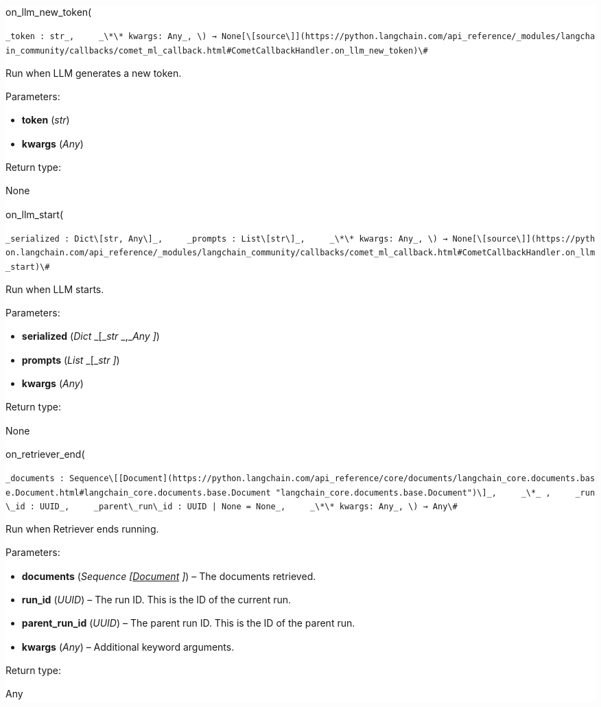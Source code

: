 on\_llm\_new\_token\(

    _token : str_,     _\*\* kwargs: Any_, \) → None[\[source\]](https://python.langchain.com/api_reference/_modules/langchain_community/callbacks/comet_ml_callback.html#CometCallbackHandler.on_llm_new_token)\#     

Run when LLM generates a new token.

Parameters:     

  * **token** \(_str_\)

  * **kwargs** \(_Any_\)

Return type:     

None

on\_llm\_start\(

    _serialized : Dict\[str, Any\]_,     _prompts : List\[str\]_,     _\*\* kwargs: Any_, \) → None[\[source\]](https://python.langchain.com/api_reference/_modules/langchain_community/callbacks/comet_ml_callback.html#CometCallbackHandler.on_llm_start)\#     

Run when LLM starts.

Parameters:     

  * **serialized** \(_Dict_ _\[__str_ _,__Any_ _\]_\)

  * **prompts** \(_List_ _\[__str_ _\]_\)

  * **kwargs** \(_Any_\)

Return type:     

None

on\_retriever\_end\(

    _documents : Sequence\[[Document](https://python.langchain.com/api_reference/core/documents/langchain_core.documents.base.Document.html#langchain_core.documents.base.Document "langchain_core.documents.base.Document")\]_,     _\*_ ,     _run\_id : UUID_,     _parent\_run\_id : UUID | None = None_,     _\*\* kwargs: Any_, \) → Any\#     

Run when Retriever ends running.

Parameters:     

  * **documents** \(_Sequence_ _\[_[_Document_](https://python.langchain.com/api_reference/core/documents/langchain_core.documents.base.Document.html#langchain_core.documents.base.Document "langchain_core.documents.base.Document") _\]_\) – The documents retrieved.

  * **run\_id** \(_UUID_\) – The run ID. This is the ID of the current run.

  * **parent\_run\_id** \(_UUID_\) – The parent run ID. This is the ID of the parent run.

  * **kwargs** \(_Any_\) – Additional keyword arguments.

Return type:     

Any
